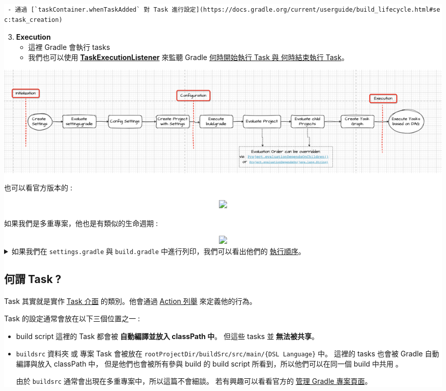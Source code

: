      - 通過 [`taskContainer.whenTaskAdded` 對 Task 進行設定](https://docs.gradle.org/current/userguide/build_lifecycle.html#sec:task_creation)
3. **Execution**
   - 這裡 Gradle 會執行 tasks
   - 我們也可以使用 [**TaskExecutionListener**](https://docs.gradle.org/current/javadoc/org/gradle/api/execution/TaskExecutionListener.html) 來監聽 Gradle [何時開始執行 Task 與 何時結束執行 Task](https://docs.gradle.org/current/userguide/build_lifecycle.html#react_to_task_execution_notifications)。

<center>
<img src = "/images/posts/jekyll/gradle/gradle_build_lifecycle.png"/>
</center>

也可以看官方版本的 :

<center>
    <a href="https://docs.gradle.org/current/userguide/build_lifecycle.html#build_lifecycle"><img src = "https://docs.gradle.org/current/userguide/img/build-lifecycle-example.png"/></a>
</center>

如果我們是多重專案，他也是有類似的生命週期 :

<center>
    <a href="https://docs.gradle.org/current/userguide/intro_multi_project_builds.html"><img src = "https://docs.gradle.org/current/userguide/img/gradle-basic-9.png"/></a>
</center>

<details markdown=1><summary markdown='span'> 如果我們在 <code>settings.gradle</code> 與 <code>build.gradle</code> 中進行列印，我們可以看出他們的 <a href="https://docs.gradle.org/current/userguide/build_lifecycle.html#example">執行順序</a>。 </summary></details>

## 何謂 Task ?

Task 其實就是實作 [Task 介面](https://docs.gradle.org/current/javadoc/org/gradle/api/Task.html) 的類別。他會通過 [Action 列舉](https://docs.gradle.org/current/javadoc/org/gradle/api/Action.html) 來定義他的行為。

Task 的設定通常會放在以下三個位置之一 :

- build script
  這裡的 Task 都會被 **自動編譯並放入 classPath 中**。 但這些 tasks 並 **無法被共享**。
- `buildsrc` 資料夾 或 專案
  Task 會被放在 `rootProjectDir/buildSrc/src/main/{DSL Language}` 中。 這裡的 tasks 也會被 Gradle 自動編譯與放入 classPath 中， 但是他們也會被所有參與 build 的 build script 所看到，所以他們可以在同一個 build 中共用 。

  由於 `buildsrc` 通常會出現在多重專案中，所以這篇不會細談。 若有興趣可以看看官方的 [管理 Gradle 專案頁面](https://docs.gradle.org/current/userguide/organizing_gradle_projects.html#organizing_gradle_projects)。
